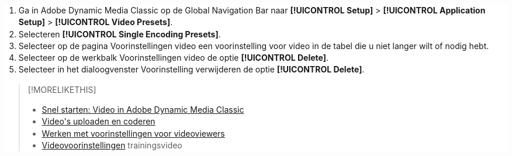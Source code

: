 1. Ga in Adobe Dynamic Media Classic op de Global Navigation Bar naar **[!UICONTROL Setup]** > **[!UICONTROL Application Setup]** > **[!UICONTROL Video Presets]**.
1. Selecteren **[!UICONTROL Single Encoding Presets]**.
1. Selecteer op de pagina Voorinstellingen video een voorinstelling voor video in de tabel die u niet langer wilt of nodig hebt.
1. Selecteer op de werkbalk Voorinstellingen video de optie **[!UICONTROL Delete]**.
1. Selecteer in het dialoogvenster Voorinstelling verwijderen de optie **[!UICONTROL Delete]**.

>[!MORELIKETHIS]
>
>* [Snel starten: Video in Adobe Dynamic Media Classic](quick-start-video.md#quick-start-video)
>* [Video&#39;s uploaden en coderen](uploading-encoding-videos.md#uploading-and-encoding-videos)
>* [Werken met voorinstellingen voor videoviewers](previewing-videos-video-viewer.md#working-with-video-viewer-presets)
>* [Videovoorinstellingen](https://s7d5.scene7.com/s7viewers/html5/VideoViewer.html?videoserverurl=https://s7d5.scene7.com/is/content/&amp;emailurl=https://s7d5.scene7.com/s7/emailFriend&amp;serverUrl=https://s7d5.scene7.com/is/image/&amp;config=Scene7SharedAssets/Universal_HTML5_Video&amp;contenturl=https://s7d5.scene7.com/skins/&amp;asset=S7tutorials/549_video-presets_converted%20renamed_Done-AVS) trainingsvideo

